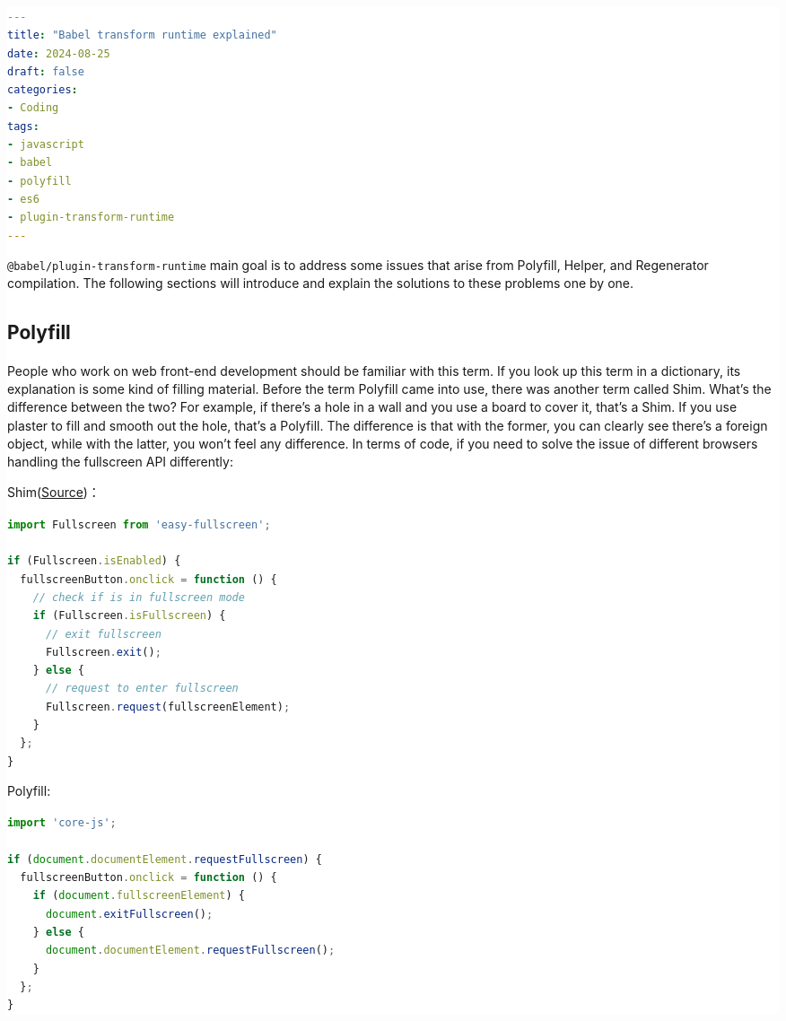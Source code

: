 ```yaml
---
title: "Babel transform runtime explained"
date: 2024-08-25
draft: false
categories:
- Coding
tags:
- javascript
- babel
- polyfill
- es6
- plugin-transform-runtime
---
```


`@babel/plugin-transform-runtime` main goal is to address some issues that arise from Polyfill, Helper, and Regenerator compilation. The following sections will introduce and explain the solutions to these problems one by one.

## Polyfill
People who work on web front-end development should be familiar with this term. If you look up this term in a dictionary, its explanation is some kind of filling material. Before the term Polyfill came into use, there was another term called Shim. What’s the difference between the two? For example, if there’s a hole in a wall and you use a board to cover it, that’s a Shim. If you use plaster to fill and smooth out the hole, that’s a Polyfill. The difference is that with the former, you can clearly see there’s a foreign object, while with the latter, you won’t feel any difference. In terms of code, if you need to solve the issue of different browsers handling the fullscreen API differently: 

Shim([Source](https://www.npmjs.com/package/easy-fullscreen))：

```js
import Fullscreen from 'easy-fullscreen';

if (Fullscreen.isEnabled) {
  fullscreenButton.onclick = function () {
    // check if is in fullscreen mode
    if (Fullscreen.isFullscreen) {
      // exit fullscreen
      Fullscreen.exit();
    } else {
      // request to enter fullscreen
      Fullscreen.request(fullscreenElement);
    }
  };
}
```

Polyfill:
```js
import 'core-js';

if (document.documentElement.requestFullscreen) {
  fullscreenButton.onclick = function () {
    if (document.fullscreenElement) {
      document.exitFullscreen();
    } else {
      document.documentElement.requestFullscreen();
    }
  };
}
```
